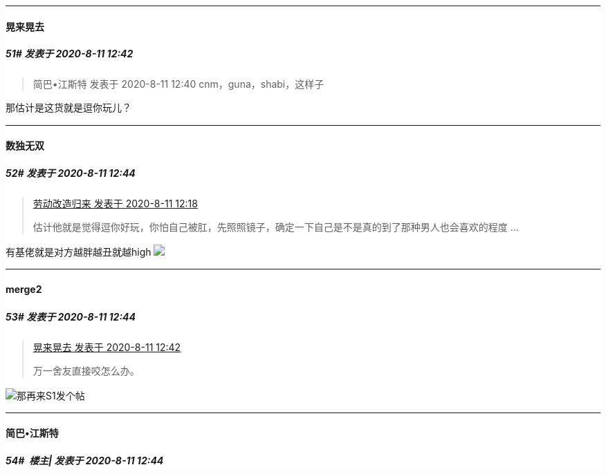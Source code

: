 





-----

####  晃来晃去  
##### 51#       发表于 2020-8-11 12:42



<blockquote>简巴•江斯特 发表于 2020-8-11 12:40
cnm，guna，shabi，这样子</blockquote>
那估计是这货就是逗你玩儿？







-----

####  数独无双  
##### 52#       发表于 2020-8-11 12:44



<blockquote><a href="httphttps://bbs.saraba1st.com/2b/forum.php?mod=redirect&amp;goto=findpost&amp;pid=48391689&amp;ptid=1954160" target="_blank">劳动改造归来 发表于 2020-8-11 12:18</a>

估计他就是觉得逗你好玩，你怕自己被肛，先照照镜子，确定一下自己是不是真的到了那种男人也会喜欢的程度 ...</blockquote>
有基佬就是对方越胖越丑就越high <img src="https://static.saraba1st.com/image/smiley/face2017/004.gif" referrerpolicy="no-referrer">







-----

####  merge2  
##### 53#       发表于 2020-8-11 12:44



<blockquote><a href="httphttps://bbs.saraba1st.com/2b/forum.php?mod=redirect&amp;goto=findpost&amp;pid=48391997&amp;ptid=1954160" target="_blank">晃来晃去 发表于 2020-8-11 12:42</a>

万一舍友直接咬怎么办。</blockquote>
<img src="https://static.saraba1st.com/image/smiley/face2017/067.png" referrerpolicy="no-referrer">那再来S1发个帖







-----

####  简巴•江斯特  
##### 54#         楼主| 发表于 2020-8-11 12:44
